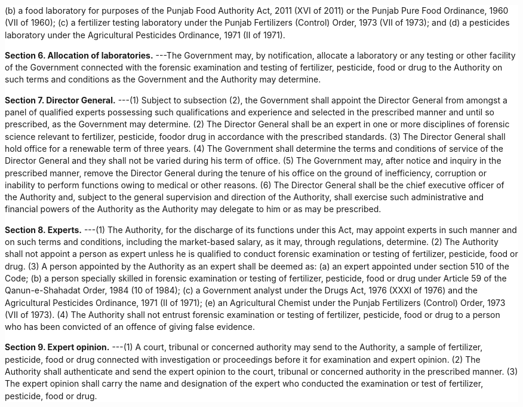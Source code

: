    (b) a food laboratory for purposes of the Punjab Food Authority Act, 2011 (XVI of 2011) or the Punjab Pure Food Ordinance, 1960 (VII of 1960);
   (c) a fertilizer testing laboratory under the Punjab Fertilizers (Control) Order, 1973 (VII of 1973); and
   (d) a pesticides laboratory under the Agricultural Pesticides Ordinance, 1971 (II of 1971).

 

**Section 6. Allocation of laboratories.**
---The Government may, by notification, allocate a laboratory or any testing or other facility of the Government connected with the forensic examination and testing of fertilizer, pesticide, food or drug to the Authority on such terms and conditions as the Government and the Authority may determine.

 

**Section 7. Director General.**
---(1) Subject to subsection (2), the Government shall appoint the Director General from amongst a panel of qualified experts possessing such qualifications and experience and selected in the prescribed manner and until so prescribed, as the Government may determine.
   (2) The Director General shall be an expert in one or more disciplines of forensic science relevant to fertilizer, pesticide, foodor drug in accordance with the prescribed standards.
   (3) The Director General shall hold office for a renewable term of three years.
   (4) The Government shall determine the terms and conditions of service of the Director General and they shall not be varied during his term of office.
   (5) The Government may, after notice and inquiry in the prescribed manner, remove the Director General during the tenure of his office on the ground of inefficiency, corruption or inability to perform functions owing to medical or other reasons.
   (6) The Director General shall be the chief executive officer of the Authority and, subject to the general supervision and direction of the Authority, shall exercise such administrative and financial powers of the Authority as the Authority may delegate to him or as may be prescribed.

 

**Section 8. Experts.**
---(1) The Authority, for the discharge of its functions under this Act, may appoint experts in such manner and on such terms and conditions, including the market-based salary, as it may, through regulations, determine.
   (2) The Authority shall not appoint a person as expert unless he is qualified to conduct forensic examination or testing of fertilizer, pesticide, food or drug.
   (3) A person appointed by the Authority as an expert shall be deemed as:
   (a) an expert appointed under section 510 of the Code;
   (b) a person specially skilled in forensic examination or testing of fertilizer, pesticide, food or drug under Article 59 of the Qanun-e-Shahadat Order, 1984 (10 of 1984);
   (c) a Government analyst under the Drugs Act, 1976 (XXXI of 1976) and the Agricultural Pesticides Ordinance, 1971 (II of 1971);
   (e) an Agricultural Chemist under the Punjab Fertilizers (Control) Order, 1973 (VII of 1973).
   (4) The Authority shall not entrust forensic examination or testing of fertilizer, pesticide, food or drug to a person who has been convicted of an offence of giving false evidence.

 

**Section 9. Expert opinion.**
---(1) A court, tribunal or concerned authority may send to the Authority, a sample of fertilizer, pesticide, food or drug connected with investigation or proceedings before it for examination and expert opinion.
   (2) The Authority shall authenticate and send the expert opinion to the court, tribunal or concerned authority in the prescribed manner.
   (3) The expert opinion shall carry the name and designation of the expert who conducted the examination or test of fertilizer, pesticide, food or drug.
